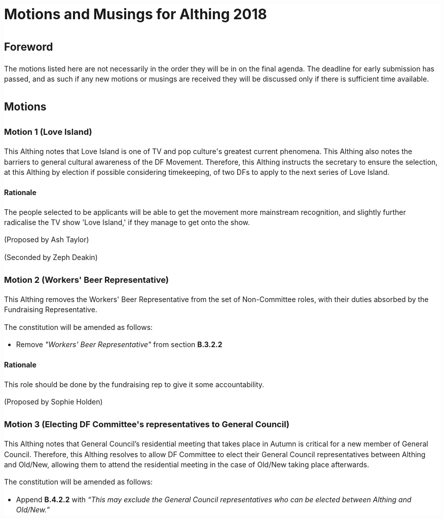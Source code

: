 Motions and Musings for Althing 2018
=================================================

Foreword
--------

The motions listed here are not necessarily in the order they will be in on the final agenda.  The deadline for early submission has passed, and as such if any new motions or musings are received they will be discussed only if there is sufficient time available.

Motions
-------

### Motion 1 (Love Island) ###

This Althing notes that Love Island is one of TV and pop culture's greatest current phenomena.
This Althing also notes the barriers to general cultural awareness of the DF Movement.
Therefore, this Althing instructs the secretary to ensure the selection, at this Althing by election if possible considering timekeeping, of two DFs to apply to the next series of Love Island.

#### Rationale ####

The people selected to be applicants will be able to get the movement more mainstream recognition, and slightly further radicalise the TV show 'Love Island,' if they manage to get onto the show.

(Proposed by Ash Taylor)

(Seconded by Zeph Deakin)

### Motion 2 (Workers' Beer Representative) ###

This Althing removes the Workers' Beer Representative from the set of Non-Committee roles, with their duties absorbed by the Fundraising Representative.

The constitution will be amended as follows:

* Remove *"Workers' Beer Representative"* from section **B.3.2.2**

#### Rationale ####

This role should be done by the fundraising rep to give it some accountability.

(Proposed by Sophie Holden)

### Motion 3 (Electing DF Committee's representatives to General Council) ###

This Althing notes that General Council’s residential meeting that takes place in Autumn is critical for a new member of General Council. Therefore, this Althing resolves to allow DF Committee to elect their General Council representatives between Althing and Old/New, allowing them to attend the residential meeting in the case of Old/New taking place afterwards.

The constitution will be amended as follows:

* Append **B.4.2.2** with *“This may exclude the General Council representatives who can be elected between Althing and Old/New.”*
